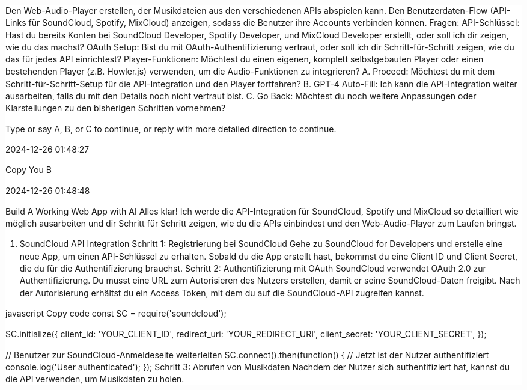 Den Web-Audio-Player erstellen, der Musikdateien aus den verschiedenen APIs abspielen kann.
Den Benutzerdaten-Flow (API-Links für SoundCloud, Spotify, MixCloud) anzeigen, sodass die Benutzer ihre Accounts verbinden können.
Fragen:
API-Schlüssel: Hast du bereits Konten bei SoundCloud Developer, Spotify Developer, und MixCloud Developer erstellt, oder soll ich dir zeigen, wie du das machst?
OAuth Setup: Bist du mit OAuth-Authentifizierung vertraut, oder soll ich dir Schritt-für-Schritt zeigen, wie du das für jedes API einrichtest?
Player-Funktionen: Möchtest du einen eigenen, komplett selbstgebauten Player oder einen bestehenden Player (z.B. Howler.js) verwenden, um die Audio-Funktionen zu integrieren?
A. Proceed: Möchtest du mit dem Schritt-für-Schritt-Setup für die API-Integration und den Player fortfahren?
B. GPT-4 Auto-Fill: Ich kann die API-Integration weiter ausarbeiten, falls du mit den Details noch nicht vertraut bist.
C. Go Back: Möchtest du noch weitere Anpassungen oder Klarstellungen zu den bisherigen Schritten vornehmen?

Type or say A, B, or C to continue, or reply with more detailed direction to continue.

2024-12-26 01:48:27

Copy
You
B

2024-12-26 01:48:48


Build A Working Web App with AI
Alles klar! Ich werde die API-Integration für SoundCloud, Spotify und MixCloud so detailliert wie möglich ausarbeiten und dir Schritt für Schritt zeigen, wie du die APIs einbindest und den Web-Audio-Player zum Laufen bringst.

1. SoundCloud API Integration
Schritt 1: Registrierung bei SoundCloud
Gehe zu SoundCloud for Developers und erstelle eine neue App, um einen API-Schlüssel zu erhalten.
Sobald du die App erstellt hast, bekommst du eine Client ID und Client Secret, die du für die Authentifizierung brauchst.
Schritt 2: Authentifizierung mit OAuth
SoundCloud verwendet OAuth 2.0 zur Authentifizierung. Du musst eine URL zum Autorisieren des Nutzers erstellen, damit er seine SoundCloud-Daten freigibt. Nach der Autorisierung erhältst du ein Access Token, mit dem du auf die SoundCloud-API zugreifen kannst.

javascript
Copy code
const SC = require('soundcloud');

SC.initialize({
  client_id: 'YOUR_CLIENT_ID',
  redirect_uri: 'YOUR_REDIRECT_URI',
  client_secret: 'YOUR_CLIENT_SECRET',
});

// Benutzer zur SoundCloud-Anmeldeseite weiterleiten
SC.connect().then(function() {
  // Jetzt ist der Nutzer authentifiziert
  console.log('User authenticated');
});
Schritt 3: Abrufen von Musikdaten
Nachdem der Nutzer sich authentifiziert hat, kannst du die API verwenden, um Musikdaten zu holen.
